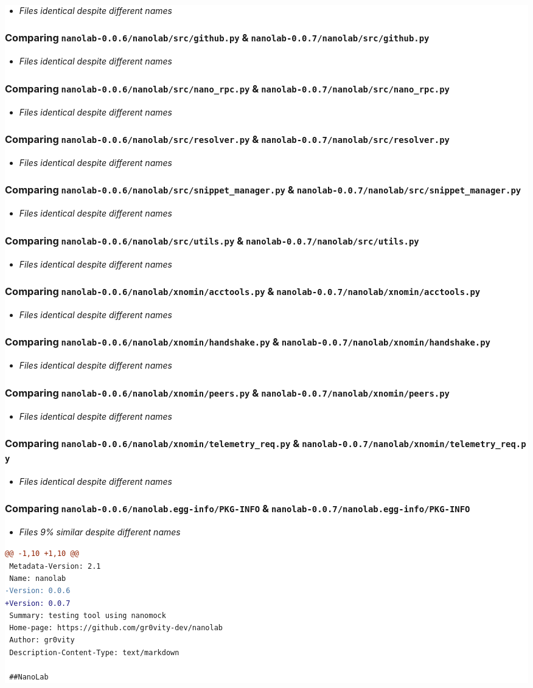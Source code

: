  * *Files identical despite different names*

### Comparing `nanolab-0.0.6/nanolab/src/github.py` & `nanolab-0.0.7/nanolab/src/github.py`

 * *Files identical despite different names*

### Comparing `nanolab-0.0.6/nanolab/src/nano_rpc.py` & `nanolab-0.0.7/nanolab/src/nano_rpc.py`

 * *Files identical despite different names*

### Comparing `nanolab-0.0.6/nanolab/src/resolver.py` & `nanolab-0.0.7/nanolab/src/resolver.py`

 * *Files identical despite different names*

### Comparing `nanolab-0.0.6/nanolab/src/snippet_manager.py` & `nanolab-0.0.7/nanolab/src/snippet_manager.py`

 * *Files identical despite different names*

### Comparing `nanolab-0.0.6/nanolab/src/utils.py` & `nanolab-0.0.7/nanolab/src/utils.py`

 * *Files identical despite different names*

### Comparing `nanolab-0.0.6/nanolab/xnomin/acctools.py` & `nanolab-0.0.7/nanolab/xnomin/acctools.py`

 * *Files identical despite different names*

### Comparing `nanolab-0.0.6/nanolab/xnomin/handshake.py` & `nanolab-0.0.7/nanolab/xnomin/handshake.py`

 * *Files identical despite different names*

### Comparing `nanolab-0.0.6/nanolab/xnomin/peers.py` & `nanolab-0.0.7/nanolab/xnomin/peers.py`

 * *Files identical despite different names*

### Comparing `nanolab-0.0.6/nanolab/xnomin/telemetry_req.py` & `nanolab-0.0.7/nanolab/xnomin/telemetry_req.py`

 * *Files identical despite different names*

### Comparing `nanolab-0.0.6/nanolab.egg-info/PKG-INFO` & `nanolab-0.0.7/nanolab.egg-info/PKG-INFO`

 * *Files 9% similar despite different names*

```diff
@@ -1,10 +1,10 @@
 Metadata-Version: 2.1
 Name: nanolab
-Version: 0.0.6
+Version: 0.0.7
 Summary: testing tool using nanomock
 Home-page: https://github.com/gr0vity-dev/nanolab
 Author: gr0vity
 Description-Content-Type: text/markdown
 
 ##NanoLab
```
